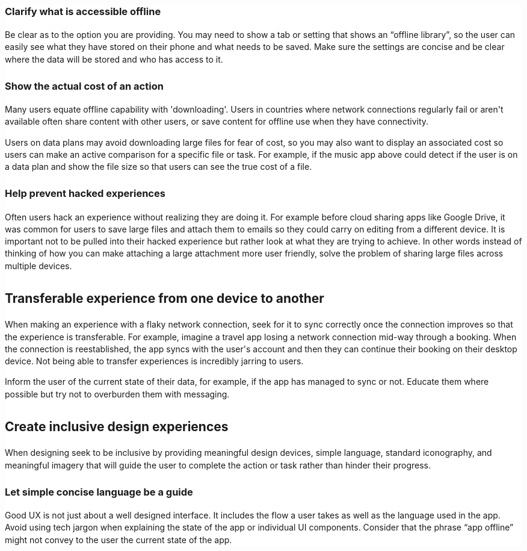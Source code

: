 ### Clarify what is accessible offline 

Be clear as to the option you are providing. You may need to show a tab or
setting that shows an “offline library”, so the user can easily see what they
have stored on their phone and what needs to be saved. Make sure the settings
are concise and be clear where the data will be stored and who has access to it.

### Show the actual cost of an action

Many users equate offline capability with 'downloading'. Users in countries
where network connections regularly fail or aren't available often share content
with other users, or save content for offline use when they have connectivity.

Users on data plans may avoid downloading large files for fear of cost, so you
may also want to display an associated cost so users can make an active
comparison for a specific file or task.  For example, if the music app above
could detect if the user is on a data plan and show the file size so that users
can see the true cost of a file.

### Help prevent hacked experiences 

Often users hack an experience without realizing they are doing it. For example
before cloud sharing apps like Google Drive, it was common for users to save large
files and attach them to emails so they could carry on editing from a different
device. It is important not to be pulled into their hacked experience but rather
look at what they are trying to achieve. In other words instead of thinking of
how you can make attaching a large attachment more user friendly, solve the
problem of sharing large files across multiple devices.

## Transferable experience from one device to another

When making an experience with a flaky network connection, seek for it to sync
correctly once the connection improves so that the experience is transferable.
For example, imagine a travel app losing a network connection mid-way through a
booking. When the connection is reestablished, the app syncs with the user's
account and then they can continue their booking on their desktop device. Not
being able to transfer experiences is incredibly jarring to users.

Inform the user of the current state of their data, for example, if the app has
managed to sync or not. Educate them where possible but try not to overburden
them with messaging.

## Create inclusive design experiences 

When designing seek to be inclusive by providing meaningful design devices,
simple language, standard iconography, and meaningful imagery that will guide
the user to complete the action or task rather than hinder their progress.

### Let simple concise language be a guide

Good UX is not just about a well designed interface. It includes the flow a user
takes as well as the language used in the app. Avoid using tech jargon when
explaining the state of the app or individual UI components. Consider that the
phrase “app offline” might not convey to the user the current state of the app.
